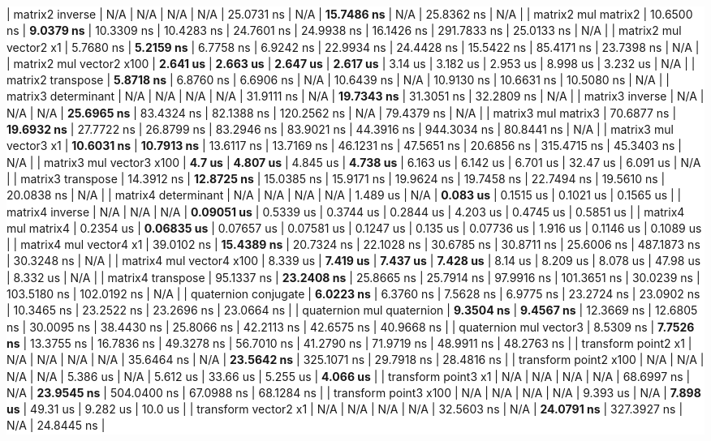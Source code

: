 | matrix2 inverse                |           N/A       |          N/A       |          N/A       |             N/A       |    25.0731 ns   |       N/A       |  __15.7486 ns__ |       N/A       |    25.8362 ns   |       N/A       |
| matrix2 mul matrix2            |        10.6500 ns   |      __9.0379 ns__ |       10.3309 ns   |          10.4283 ns   |    24.7601 ns   |    24.9938 ns   |    16.1426 ns   |   291.7833 ns   |    25.0133 ns   |       N/A       |
| matrix2 mul vector2 x1         |         5.7680 ns   |      __5.2159 ns__ |        6.7758 ns   |           6.9242 ns   |    22.9934 ns   |    24.4428 ns   |    15.5422 ns   |    85.4171 ns   |    23.7398 ns   |       N/A       |
| matrix2 mul vector2 x100       |        __2.641 us__ |       __2.663 us__ |       __2.647 us__ |          __2.617 us__ |       3.14 us   |      3.182 us   |      2.953 us   |      8.998 us   |      3.232 us   |       N/A       |
| matrix2 transpose              |       __5.8718 ns__ |        6.8760 ns   |        6.6906 ns   |             N/A       |    10.6439 ns   |       N/A       |    10.9130 ns   |    10.6631 ns   |    10.5080 ns   |       N/A       |
| matrix3 determinant            |           N/A       |          N/A       |          N/A       |             N/A       |    31.9111 ns   |       N/A       |  __19.7343 ns__ |    31.3051 ns   |    32.2809 ns   |       N/A       |
| matrix3 inverse                |           N/A       |          N/A       |          N/A       |        __25.6965 ns__ |    83.4324 ns   |    82.1388 ns   |   120.2562 ns   |       N/A       |    79.4379 ns   |       N/A       |
| matrix3 mul matrix3            |        70.6877 ns   |     __19.6932 ns__ |       27.7722 ns   |          26.8799 ns   |    83.2946 ns   |    83.9021 ns   |    44.3916 ns   |   944.3034 ns   |    80.8441 ns   |       N/A       |
| matrix3 mul vector3 x1         |      __10.6031 ns__ |     __10.7913 ns__ |       13.6117 ns   |          13.7169 ns   |    46.1231 ns   |    47.5651 ns   |    20.6856 ns   |   315.4715 ns   |    45.3403 ns   |       N/A       |
| matrix3 mul vector3 x100       |          __4.7 us__ |       __4.807 us__ |         4.845 us   |          __4.738 us__ |      6.163 us   |      6.142 us   |      6.701 us   |      32.47 us   |      6.091 us   |       N/A       |
| matrix3 transpose              |        14.3912 ns   |     __12.8725 ns__ |       15.0385 ns   |          15.9171 ns   |    19.9624 ns   |    19.7458 ns   |    22.7494 ns   |    19.5610 ns   |    20.0838 ns   |       N/A       |
| matrix4 determinant            |           N/A       |          N/A       |          N/A       |             N/A       |      1.489 us   |       N/A       |    __0.083 us__ |     0.1515 us   |     0.1021 us   |     0.1565 us   |
| matrix4 inverse                |           N/A       |          N/A       |          N/A       |        __0.09051 us__ |     0.5339 us   |     0.3744 us   |     0.2844 us   |      4.203 us   |     0.4745 us   |     0.5851 us   |
| matrix4 mul matrix4            |         0.2354 us   |     __0.06835 us__ |       0.07657 us   |          0.07581 us   |     0.1247 us   |      0.135 us   |    0.07736 us   |      1.916 us   |     0.1146 us   |     0.1089 us   |
| matrix4 mul vector4 x1         |        39.0102 ns   |     __15.4389 ns__ |       20.7324 ns   |          22.1028 ns   |    30.6785 ns   |    30.8711 ns   |    25.6006 ns   |   487.1873 ns   |    30.3248 ns   |       N/A       |
| matrix4 mul vector4 x100       |          8.339 us   |       __7.419 us__ |       __7.437 us__ |          __7.428 us__ |       8.14 us   |      8.209 us   |      8.078 us   |      47.98 us   |      8.332 us   |       N/A       |
| matrix4 transpose              |        95.1337 ns   |     __23.2408 ns__ |       25.8665 ns   |          25.7914 ns   |    97.9916 ns   |   101.3651 ns   |    30.0239 ns   |   103.5180 ns   |   102.0192 ns   |       N/A       |
| quaternion conjugate           |       __6.0223 ns__ |        6.3760 ns   |        7.5628 ns   |           6.9775 ns   |    23.2724 ns   |    23.0902 ns   |    10.3465 ns   |    23.2522 ns   |    23.2696 ns   |    23.0664 ns   |
| quaternion mul quaternion      |       __9.3504 ns__ |      __9.4567 ns__ |       12.3669 ns   |          12.6805 ns   |    30.0095 ns   |    38.4430 ns   |    25.8066 ns   |    42.2113 ns   |    42.6575 ns   |    40.9668 ns   |
| quaternion mul vector3         |         8.5309 ns   |      __7.7526 ns__ |       13.3755 ns   |          16.7836 ns   |    49.3278 ns   |    56.7010 ns   |    41.2790 ns   |    71.9719 ns   |    48.9911 ns   |    48.2763 ns   |
| transform point2 x1            |           N/A       |          N/A       |          N/A       |             N/A       |    35.6464 ns   |       N/A       |  __23.5642 ns__ |   325.1071 ns   |    29.7918 ns   |    28.4816 ns   |
| transform point2 x100          |           N/A       |          N/A       |          N/A       |             N/A       |      5.386 us   |       N/A       |      5.612 us   |      33.66 us   |      5.255 us   |    __4.066 us__ |
| transform point3 x1            |           N/A       |          N/A       |          N/A       |             N/A       |    68.6997 ns   |       N/A       |  __23.9545 ns__ |   504.0400 ns   |    67.0988 ns   |    68.1284 ns   |
| transform point3 x100          |           N/A       |          N/A       |          N/A       |             N/A       |      9.393 us   |       N/A       |    __7.898 us__ |      49.31 us   |      9.282 us   |       10.0 us   |
| transform vector2 x1           |           N/A       |          N/A       |          N/A       |             N/A       |    32.5603 ns   |       N/A       |  __24.0791 ns__ |   327.3927 ns   |       N/A       |    24.8445 ns   |